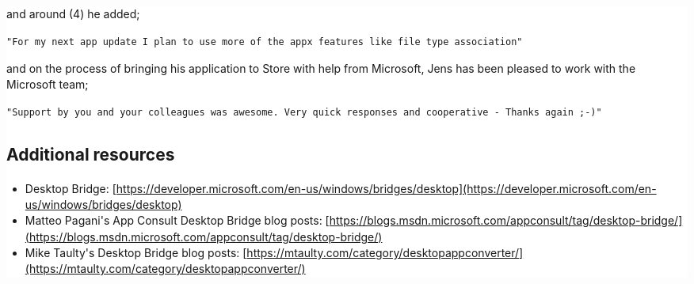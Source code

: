 and around (4) he added;

	"For my next app update I plan to use more of the appx features like file type association"

and on the process of bringing his application to Store with help from Microsoft, Jens has been pleased to work with the Microsoft team;

	"Support by you and your colleagues was awesome. Very quick responses and cooperative - Thanks again ;-)"

## Additional resources ##

- Desktop Bridge: [https://developer.microsoft.com/en-us/windows/bridges/desktop](https://developer.microsoft.com/en-us/windows/bridges/desktop)
- Matteo Pagani's App Consult Desktop Bridge blog posts: [https://blogs.msdn.microsoft.com/appconsult/tag/desktop-bridge/](https://blogs.msdn.microsoft.com/appconsult/tag/desktop-bridge/)
- Mike Taulty's Desktop Bridge blog posts: [https://mtaulty.com/category/desktopappconverter/](https://mtaulty.com/category/desktopappconverter/)


